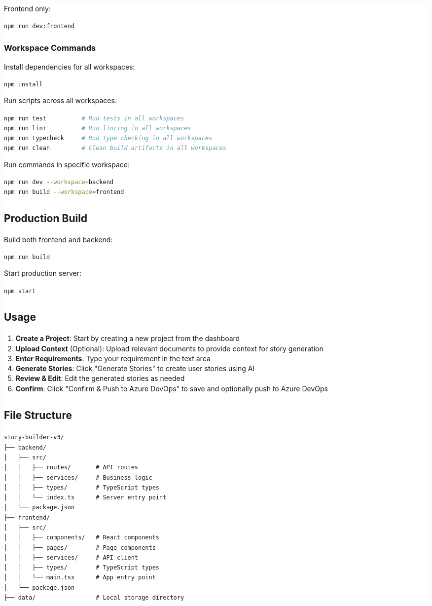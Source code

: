 Frontend only:
```bash
npm run dev:frontend
```

### Workspace Commands

Install dependencies for all workspaces:
```bash
npm install
```

Run scripts across all workspaces:
```bash
npm run test          # Run tests in all workspaces
npm run lint          # Run linting in all workspaces
npm run typecheck     # Run type checking in all workspaces
npm run clean         # Clean build artifacts in all workspaces
```

Run commands in specific workspace:
```bash
npm run dev --workspace=backend
npm run build --workspace=frontend
```

## Production Build

Build both frontend and backend:
```bash
npm run build
```

Start production server:
```bash
npm start
```

## Usage

1. **Create a Project**: Start by creating a new project from the dashboard
2. **Upload Context** (Optional): Upload relevant documents to provide context for story generation
3. **Enter Requirements**: Type your requirement in the text area
4. **Generate Stories**: Click "Generate Stories" to create user stories using AI
5. **Review & Edit**: Edit the generated stories as needed
6. **Confirm**: Click "Confirm & Push to Azure DevOps" to save and optionally push to Azure DevOps

## File Structure

```
story-builder-v3/
├── backend/
│   ├── src/
│   │   ├── routes/       # API routes
│   │   ├── services/     # Business logic
│   │   ├── types/        # TypeScript types
│   │   └── index.ts      # Server entry point
│   └── package.json
├── frontend/
│   ├── src/
│   │   ├── components/   # React components
│   │   ├── pages/        # Page components
│   │   ├── services/     # API client
│   │   ├── types/        # TypeScript types
│   │   └── main.tsx      # App entry point
│   └── package.json
├── data/                 # Local storage directory
```